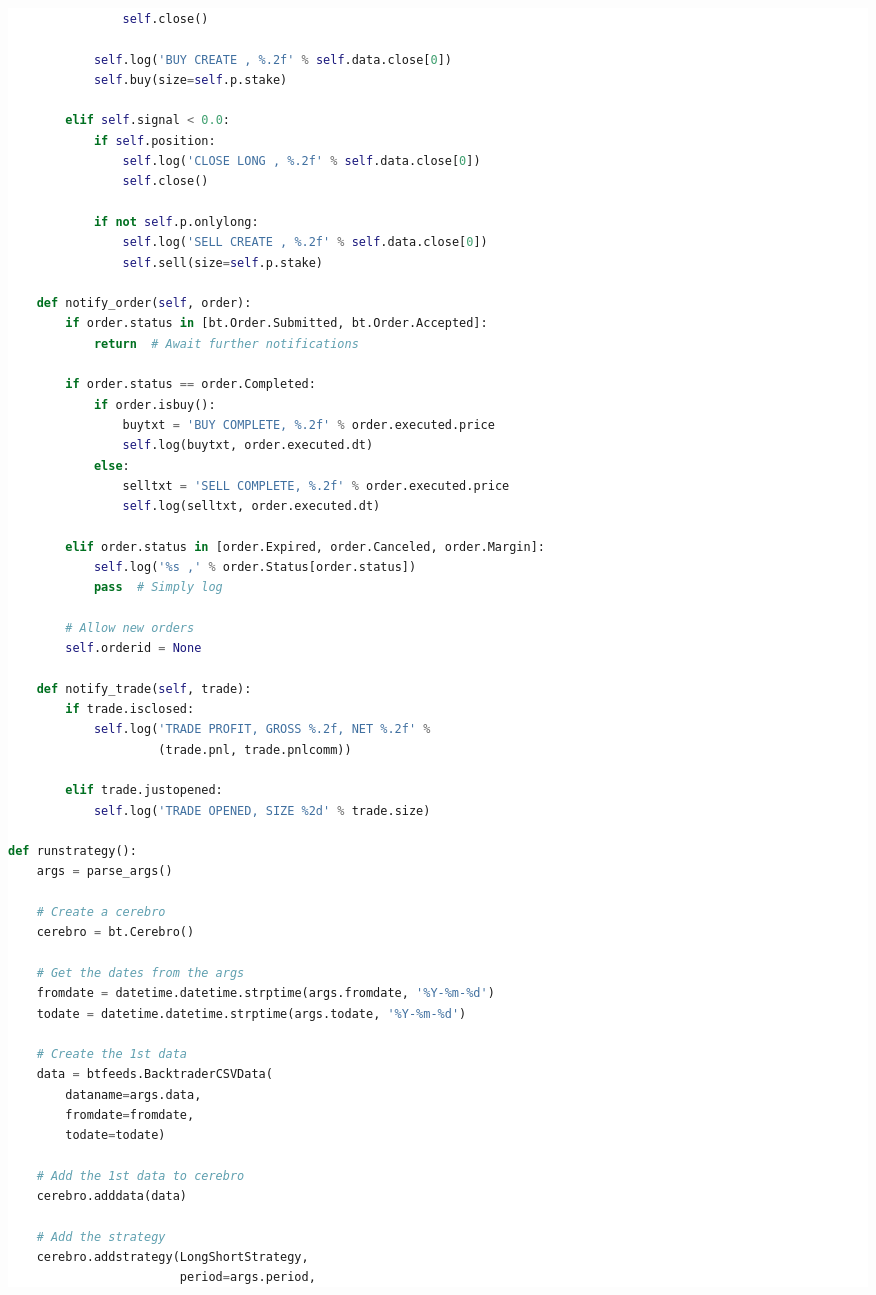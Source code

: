 ```py
                self.close()

            self.log('BUY CREATE , %.2f' % self.data.close[0])
            self.buy(size=self.p.stake)

        elif self.signal < 0.0:
            if self.position:
                self.log('CLOSE LONG , %.2f' % self.data.close[0])
                self.close()

            if not self.p.onlylong:
                self.log('SELL CREATE , %.2f' % self.data.close[0])
                self.sell(size=self.p.stake)

    def notify_order(self, order):
        if order.status in [bt.Order.Submitted, bt.Order.Accepted]:
            return  # Await further notifications

        if order.status == order.Completed:
            if order.isbuy():
                buytxt = 'BUY COMPLETE, %.2f' % order.executed.price
                self.log(buytxt, order.executed.dt)
            else:
                selltxt = 'SELL COMPLETE, %.2f' % order.executed.price
                self.log(selltxt, order.executed.dt)

        elif order.status in [order.Expired, order.Canceled, order.Margin]:
            self.log('%s ,' % order.Status[order.status])
            pass  # Simply log

        # Allow new orders
        self.orderid = None

    def notify_trade(self, trade):
        if trade.isclosed:
            self.log('TRADE PROFIT, GROSS %.2f, NET %.2f' %
                     (trade.pnl, trade.pnlcomm))

        elif trade.justopened:
            self.log('TRADE OPENED, SIZE %2d' % trade.size)

def runstrategy():
    args = parse_args()

    # Create a cerebro
    cerebro = bt.Cerebro()

    # Get the dates from the args
    fromdate = datetime.datetime.strptime(args.fromdate, '%Y-%m-%d')
    todate = datetime.datetime.strptime(args.todate, '%Y-%m-%d')

    # Create the 1st data
    data = btfeeds.BacktraderCSVData(
        dataname=args.data,
        fromdate=fromdate,
        todate=todate)

    # Add the 1st data to cerebro
    cerebro.adddata(data)

    # Add the strategy
    cerebro.addstrategy(LongShortStrategy,
                        period=args.period,
```